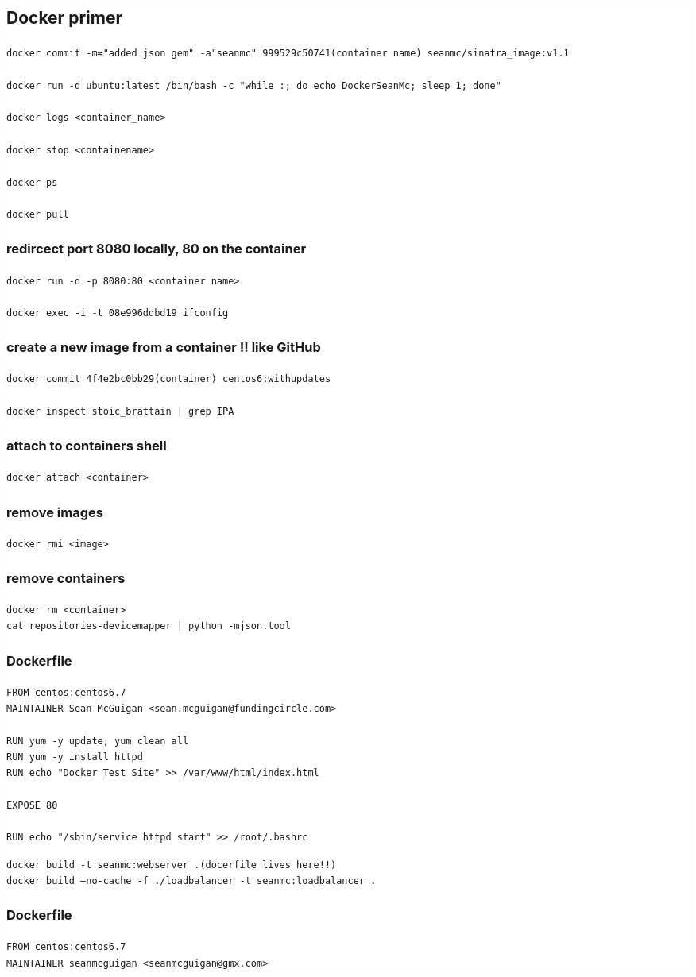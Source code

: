 ## Docker primer
```
docker commit -m="added json gem" -a"seanmc" 999529c50741(container name) seanmc/sinatra_image:v1.1

docker run -d ubuntu:latest /bin/bash -c "while :; do echo DockerSeanMc; sleep 1; done"

docker logs <container_name>

docker stop <containename>

docker ps

docker pull
```
### redircect port 8080 locally, 80 on the container
```
docker run -d -p 8080:80 <container name>

docker exec -i -t 08e996ddbd19 ifconfig
```
### create a new image from a container !! like GitHub
```
docker commit 4f4e2bc0bb29(container) centos6:withupdates

docker inspect stoic_brattain | grep IPA
```
### attach to containers shell 
```
docker attach <container>
```
### remove images
```
docker rmi <image>
```
### remove containers
```
docker rm <container>
cat repositories-devicemapper | python -mjson.tool
```
### Dockerfile 
```
FROM centos:centos6.7
MAINTAINER Sean McGuigan <sean.mcguigan@fundingcircle.com>

RUN yum -y update; yum clean all
RUN yum -y install httpd
RUN echo "Docker Test Site" >> /var/www/html/index.html

EXPOSE 80

RUN echo "/sbin/service httpd start" >> /root/.bashrc
```
```
docker build -t seanmc:webserver .(docerfile lives here!!)
docker build —no-cache -f ./loadbalancer -t seanmc:loadbalancer . 
```
### Dockerfile
```
FROM centos:centos6.7
MAINTAINER seanmcguigan <seanmcguigan@gmx.com>

```